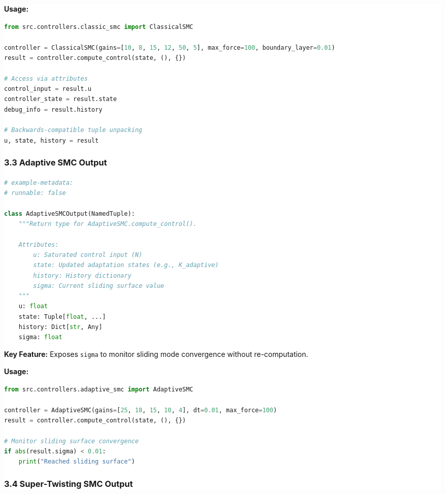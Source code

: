 **Usage:**

```python
from src.controllers.classic_smc import ClassicalSMC

controller = ClassicalSMC(gains=[10, 8, 15, 12, 50, 5], max_force=100, boundary_layer=0.01)
result = controller.compute_control(state, (), {})

# Access via attributes
control_input = result.u
controller_state = result.state
debug_info = result.history

# Backwards-compatible tuple unpacking
u, state, history = result
```

### 3.3 Adaptive SMC Output

```python
# example-metadata:
# runnable: false

class AdaptiveSMCOutput(NamedTuple):
    """Return type for AdaptiveSMC.compute_control().

    Attributes:
        u: Saturated control input (N)
        state: Updated adaptation states (e.g., K_adaptive)
        history: History dictionary
        sigma: Current sliding surface value
    """
    u: float
    state: Tuple[float, ...]
    history: Dict[str, Any]
    sigma: float
```

**Key Feature:** Exposes `sigma` to monitor sliding mode convergence without re-computation.

**Usage:**

```python
from src.controllers.adaptive_smc import AdaptiveSMC

controller = AdaptiveSMC(gains=[25, 18, 15, 10, 4], dt=0.01, max_force=100)
result = controller.compute_control(state, (), {})

# Monitor sliding surface convergence
if abs(result.sigma) < 0.01:
    print("Reached sliding surface")
```

### 3.4 Super-Twisting SMC Output
